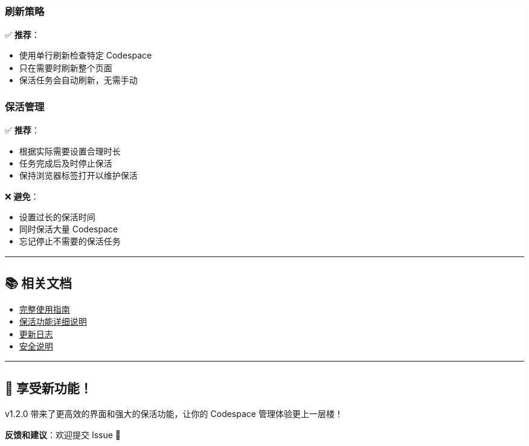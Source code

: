 ### 刷新策略

✅ **推荐**：
- 使用单行刷新检查特定 Codespace
- 只在需要时刷新整个页面
- 保活任务会自动刷新，无需手动

### 保活管理

✅ **推荐**：
- 根据实际需要设置合理时长
- 任务完成后及时停止保活
- 保持浏览器标签打开以维护保活

❌ **避免**：
- 设置过长的保活时间
- 同时保活大量 Codespace
- 忘记停止不需要的保活任务

---

## 📚 相关文档

- [完整使用指南](README.md)
- [保活功能详细说明](KEEPALIVE_GUIDE.md)
- [更新日志](CHANGELOG.md)
- [安全说明](SECURITY.md)

---

## 🎉 享受新功能！

v1.2.0 带来了更高效的界面和强大的保活功能，让你的 Codespace 管理体验更上一层楼！

**反馈和建议**：欢迎提交 Issue 💬

